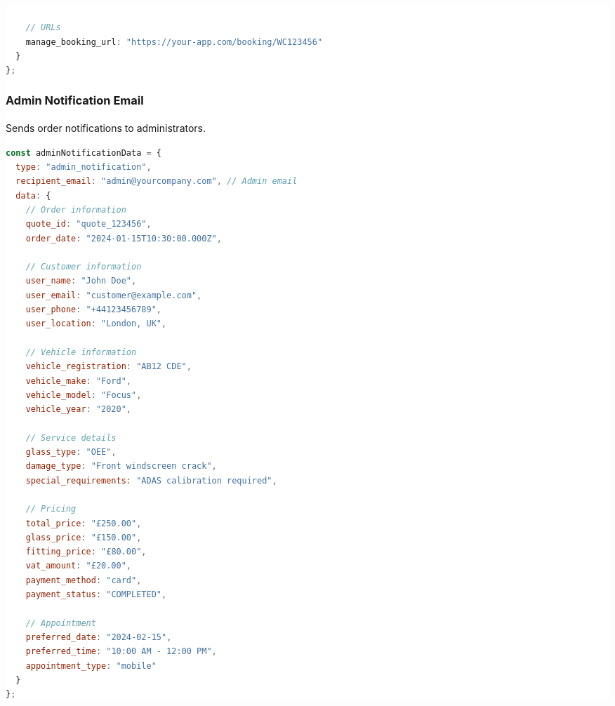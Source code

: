 ```javascript
    
    // URLs
    manage_booking_url: "https://your-app.com/booking/WC123456"
  }
};
```

### Admin Notification Email
Sends order notifications to administrators.

```javascript
const adminNotificationData = {
  type: "admin_notification",
  recipient_email: "admin@yourcompany.com", // Admin email
  data: {
    // Order information
    quote_id: "quote_123456",
    order_date: "2024-01-15T10:30:00.000Z",
    
    // Customer information
    user_name: "John Doe",
    user_email: "customer@example.com",
    user_phone: "+44123456789",
    user_location: "London, UK",
    
    // Vehicle information
    vehicle_registration: "AB12 CDE",
    vehicle_make: "Ford",
    vehicle_model: "Focus",
    vehicle_year: "2020",
    
    // Service details
    glass_type: "OEE",
    damage_type: "Front windscreen crack",
    special_requirements: "ADAS calibration required",
    
    // Pricing
    total_price: "£250.00",
    glass_price: "£150.00",
    fitting_price: "£80.00",
    vat_amount: "£20.00",
    payment_method: "card",
    payment_status: "COMPLETED",
    
    // Appointment
    preferred_date: "2024-02-15",
    preferred_time: "10:00 AM - 12:00 PM",
    appointment_type: "mobile"
  }
};
```
